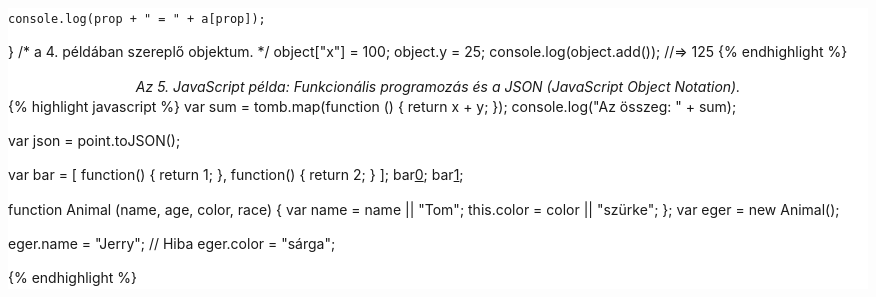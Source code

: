     console.log(prop + " = " + a[prop]);
}
 /* a 4. példában szereplő objektum. */
object["x"] = 100;
object.y = 25;
console.log(object.add()); //=> 125
{% endhighlight %}

<center><em>Az 5. JavaScript példa: Funkcionális programozás és a JSON (JavaScript Object Notation).</em></center>
{% highlight javascript %}
var sum = tomb.map(function () { return x + y; });
console.log("Az összeg: " + sum);

var json = point.toJSON();

var bar = [
    function() { return 1; },
    function() { return 2; }
];
bar[0]();
bar[1]();

function Animal (name, age, color, race) {
    var name = name || "Tom";
    this.color = color || "szürke";
};
 var eger = new Animal();

 eger.name = "Jerry"; // Hiba
 eger.color = "sárga";


{% endhighlight %}
